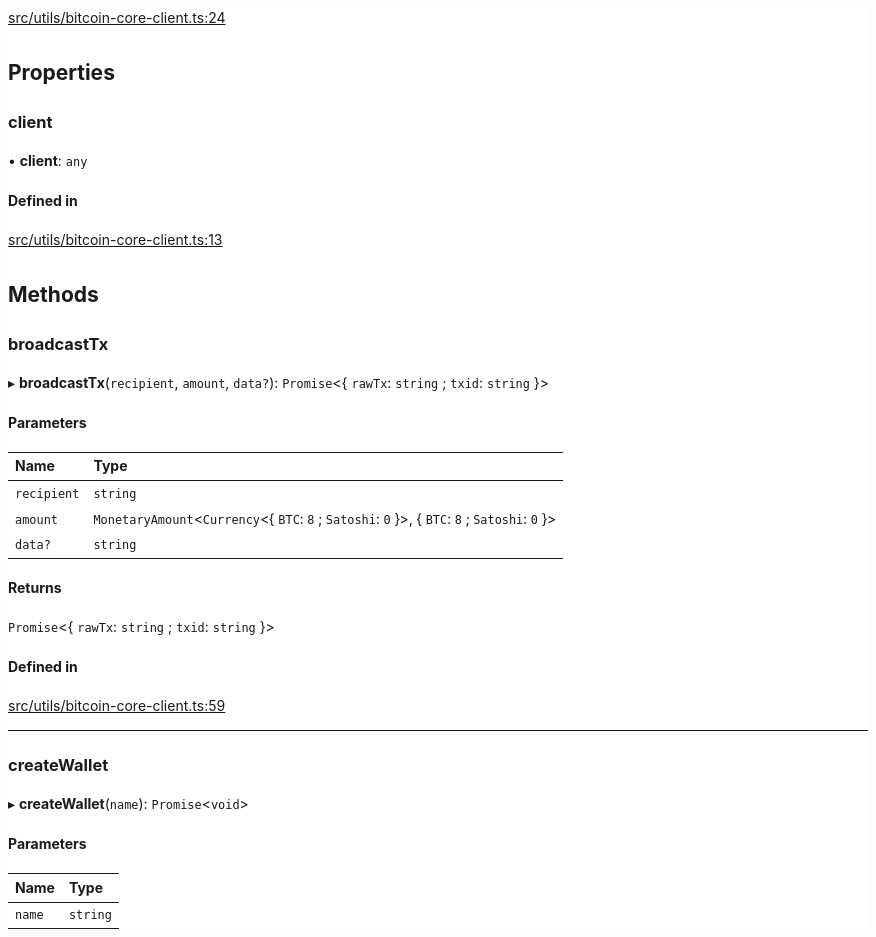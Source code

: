 [src/utils/bitcoin-core-client.ts:24](https://github.com/interlay/interbtc-api/blob/cc6b72b/src/utils/bitcoin-core-client.ts#L24)

## Properties

### <a id="client" name="client"></a> client

• **client**: `any`

#### Defined in

[src/utils/bitcoin-core-client.ts:13](https://github.com/interlay/interbtc-api/blob/cc6b72b/src/utils/bitcoin-core-client.ts#L13)

## Methods

### <a id="broadcasttx" name="broadcasttx"></a> broadcastTx

▸ **broadcastTx**(`recipient`, `amount`, `data?`): `Promise`<{ `rawTx`: `string` ; `txid`: `string`  }\>

#### Parameters

| Name | Type |
| :------ | :------ |
| `recipient` | `string` |
| `amount` | `MonetaryAmount`<`Currency`<{ `BTC`: ``8`` ; `Satoshi`: ``0``  }\>, { `BTC`: ``8`` ; `Satoshi`: ``0``  }\> |
| `data?` | `string` |

#### Returns

`Promise`<{ `rawTx`: `string` ; `txid`: `string`  }\>

#### Defined in

[src/utils/bitcoin-core-client.ts:59](https://github.com/interlay/interbtc-api/blob/cc6b72b/src/utils/bitcoin-core-client.ts#L59)

___

### <a id="createwallet" name="createwallet"></a> createWallet

▸ **createWallet**(`name`): `Promise`<`void`\>

#### Parameters

| Name | Type |
| :------ | :------ |
| `name` | `string` |
